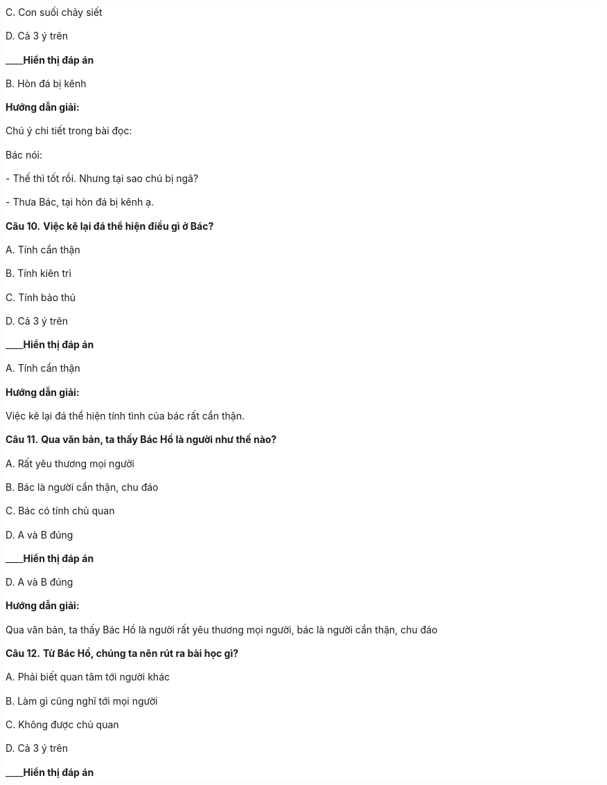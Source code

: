 C. Con suối chảy siết

D. Cả 3 ý trên

____**Hiển thị đáp án**

B. Hòn đá bị kênh

**Hướng dẫn giải:**

Chú ý chi tiết trong bài đọc:

Bác nói:

\- Thế thì tốt rồi. Nhưng tại sao chú bị ngã?

\- Thưa Bác, tại hòn đá bị kênh ạ.

**Câu 10.** **Việc kê lại đá thể hiện điều gì ở Bác?**

A. Tính cẩn thận

B. Tính kiên trì

C. Tính bảo thủ

D. Cả 3 ý trên

____**Hiển thị đáp án**

A. Tính cẩn thận

**Hướng dẫn giải:**

Việc kê lại đá thể hiện tính tình của bác rất cẩn thận. 

**Câu 11.** **Qua văn bản, ta thấy Bác Hồ là người như thế nào?**

A. Rất yêu thương mọi người

B. Bác là người cẩn thận, chu đáo

C. Bác có tính chủ quan

D. A và B đúng

____**Hiển thị đáp án**

D. A và B đúng

**Hướng dẫn giải:**

Qua văn bản, ta thấy Bác Hồ là người rất yêu thương mọi người, bác là người cẩn thận, chu đáo

**Câu 12.** **Từ Bác Hồ, chúng ta nên rút ra bài học gì?**

A. Phải biết quan tâm tới người khác

B. Làm gì cũng nghĩ tới mọi người

C. Không được chủ quan

D. Cả 3 ý trên

____**Hiển thị đáp án**

